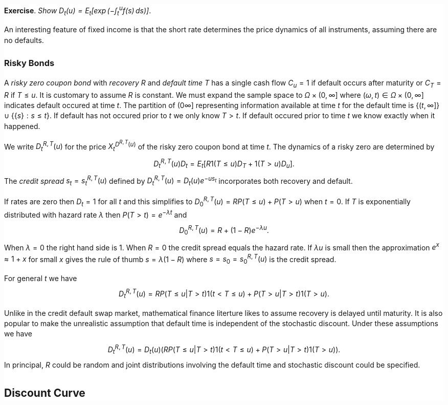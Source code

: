 __Exercise__. _Show $D_t(u) = E_t[\exp(-\int_t^u f(s)\,ds)]$_.

An interesting feature of fixed income is that the short rate determines the price
dynamics of all instruments, assuming there are no defaults.

### Risky Bonds

A _risky zero coupon bond_ with _recovery_ $R$ and _default time_ $T$
has a single cash flow $C_u = 1$ if default occurs after maturity or
$C_T = R$ if $T \le u$. It is customary to assume $R$ is constant.
We must expand the sample space to $Ω\times (0,\infty]$
where $(ω,t)\in Ω\times (0,\infty]$ indicates default occured at time $t$.
The partition of $(0\infty]$ representing information available at time $t$ for the default time is
$\{(t,\infty]\} \cup \{\{s\}:s \le t\}$. If default has
not occured prior to $t$ we only know $T > t$. If default occured prior
to time $t$ we know exactly when it happened.

We write $D_t^{R,T}(u)$ for the price $X_t^{D^{R,T}(u)}$ of the risky zero coupon bond at time $t$.
The dynamics of a risky zero are determined by
$$
	D_t^{R,T}(u) D_t = E_t[R 1(T \le u) D_T + 1(T > u) D_u].
$$
The _credit spread_ $s_t = s_t^{R,T}(u)$ defined by $D_t^{R,T}(u) = D_t(u) e^{-u s_t}$
incorporates both recovery and default.

If rates are zero then $D_t = 1$ for all $t$ and this simplifies to
$D_0^{R,T}(u) = R P(T \le u) + P(T > u)$ when $t = 0$. If $T$ is 
exponentially distributed with hazard rate $λ$ then $P(T > t) = e^{-λ t}$
and
$$
	D_0^{R,T}(u) = R + (1 - R)e^{-λu}.
$$
When $λ = 0$ the right hand side is 1.
When $R = 0$ the credit spread equals the hazard rate.
If $λu$ is small then the approximation
$e^x \approx 1 + x$ for small $x$ gives the rule of thumb
$s = λ(1 - R)$ where $s = s_0 = s_0^{R,T}(u)$ is the credit spread.

For general $t$ we have
$$
	D_t^{R,T}(u) = R P(T \le u | T > t) 1(t < T \le u) + P(T > u | T > t) 1(T > u).
$$

Unlike in the credit default swap market, mathematical finance literture likes to
assume recovery is delayed until maturity. It is also popular to make the unrealistic
assumption that default time is independent of the stochastic discount. Under these assumptions
we have
$$
	D_t^{R,T}(u) = D_t(u)\bigl(R P(T \le u | T > t) 1(t < T \le u) + P(T > u | T > t) 1(T > u)\bigr).
$$
In principal, $R$ could be random and joint distributions involving the default time
and stochastic discount could be specified.

## Discount Curve


[^1]: You can't buy more than than the amount issued. The amount must be